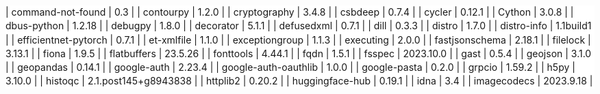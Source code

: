 | command-not-found            | 0.3          |
| contourpy                    | 1.2.0        |
| cryptography                 | 3.4.8        |
| csbdeep                      | 0.7.4        |
| cycler                       | 0.12.1       |
| Cython                       | 3.0.8        |
| dbus-python                  | 1.2.18       |
| debugpy                      | 1.8.0        |
| decorator                    | 5.1.1        |
| defusedxml                   | 0.7.1        |
| dill                         | 0.3.3        |
| distro                       | 1.7.0        |
| distro-info                  | 1.1build1   |
| efficientnet-pytorch         | 0.7.1        |
| et-xmlfile                   | 1.1.0        |
| exceptiongroup               | 1.1.3        |
| executing                    | 2.0.0        |
| fastjsonschema               | 2.18.1       |
| filelock                     | 3.13.1       |
| fiona                        | 1.9.5        |
| flatbuffers                  | 23.5.26      |
| fonttools                    | 4.44.1       |
| fqdn                         | 1.5.1        |
| fsspec                       | 2023.10.0   |
| gast                         | 0.5.4        |
| geojson                      | 3.1.0        |
| geopandas                    | 0.14.1       |
| google-auth                  | 2.23.4       |
| google-auth-oauthlib         | 1.0.0        |
| google-pasta                 | 0.2.0        |
| grpcio                       | 1.59.2       |
| h5py                         | 3.10.0       |
| histoqc                      | 2.1.post145+g8943838 |
| httplib2                     | 0.20.2       |
| huggingface-hub              | 0.19.1       |
| idna                         | 3.4          |
| imagecodecs                  | 2023.9.18   |